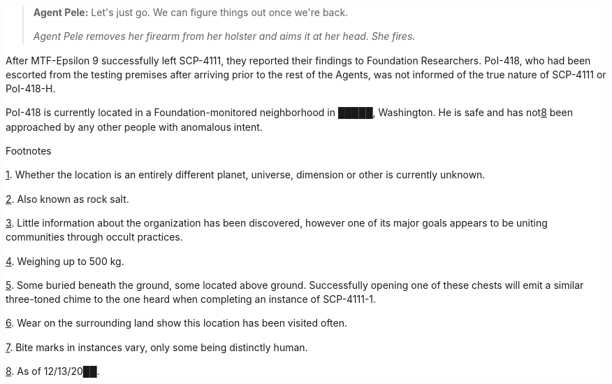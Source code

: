 > 
> **Agent Pele:** Let's just go. We can figure things out once we're back.
> 
> _Agent Pele removes her firearm from her holster and aims it at her head. She fires._
> 
> **<End Log>**

After MTF-Epsilon 9 successfully left SCP-4111, they reported their findings to Foundation Researchers. PoI-418, who had been escorted from the testing premises after arriving prior to the rest of the Agents, was not informed of the true nature of SCP-4111 or PoI-418-H.

PoI-418 is currently located in a Foundation-monitored neighborhood in █████, Washington. He is safe and has not[8](javascript:;) been approached by any other people with anomalous intent.

Footnotes

[1](javascript:;). Whether the location is an entirely different planet, universe, dimension or other is currently unknown.

[2](javascript:;). Also known as rock salt.

[3](javascript:;). Little information about the organization has been discovered, however one of its major goals appears to be uniting communities through occult practices.

[4](javascript:;). Weighing up to 500 kg.

[5](javascript:;). Some buried beneath the ground, some located above ground. Successfully opening one of these chests will emit a similar three-toned chime to the one heard when completing an instance of SCP-4111-1.

[6](javascript:;). Wear on the surrounding land show this location has been visited often.

[7](javascript:;). Bite marks in instances vary, only some being distinctly human.

[8](javascript:;). As of 12/13/20██.
